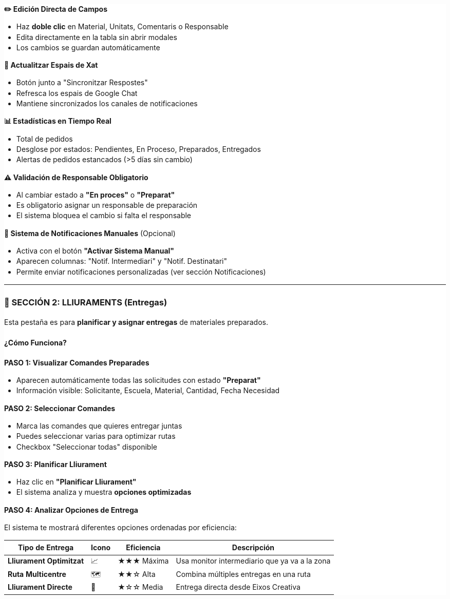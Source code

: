 **✏️ Edición Directa de Campos**
   - Haz **doble clic** en Material, Unitats, Comentaris o Responsable
   - Edita directamente en la tabla sin abrir modales
   - Los cambios se guardan automáticamente

**🔄 Actualitzar Espais de Xat**
   - Botón junto a "Sincronitzar Respostes"
   - Refresca los espais de Google Chat
   - Mantiene sincronizados los canales de notificaciones

**📊 Estadísticas en Tiempo Real**
   - Total de pedidos
   - Desglose por estados: Pendientes, En Proceso, Preparados, Entregados
   - Alertas de pedidos estancados (>5 días sin cambio)

**⚠️ Validación de Responsable Obligatorio**
   - Al cambiar estado a **"En proces"** o **"Preparat"**
   - Es obligatorio asignar un responsable de preparación
   - El sistema bloquea el cambio si falta el responsable

**🔔 Sistema de Notificaciones Manuales** (Opcional)
   - Activa con el botón **"Activar Sistema Manual"**
   - Aparecen columnas: "Notif. Intermediari" y "Notif. Destinatari"
   - Permite enviar notificaciones personalizadas (ver sección Notificaciones)

---

### 🚚 SECCIÓN 2: LLIURAMENTS (Entregas)

Esta pestaña es para **planificar y asignar entregas** de materiales preparados.

#### ¿Cómo Funciona?

**PASO 1: Visualizar Comandes Preparades**
   - Aparecen automáticamente todas las solicitudes con estado **"Preparat"**
   - Información visible: Solicitante, Escuela, Material, Cantidad, Fecha Necesidad

**PASO 2: Seleccionar Comandes**
   - Marca las comandes que quieres entregar juntas
   - Puedes seleccionar varias para optimizar rutas
   - Checkbox "Seleccionar todas" disponible

**PASO 3: Planificar Lliurament**
   - Haz clic en **"Planificar Lliurament"**
   - El sistema analiza y muestra **opciones optimizadas**

**PASO 4: Analizar Opciones de Entrega**

El sistema te mostrará diferentes opciones ordenadas por eficiencia:

| Tipo de Entrega | Icono | Eficiencia | Descripción |
|------------------|-------|------------|-------------|
| **Lliurament Optimitzat** | 📈 | ★★★ Máxima | Usa monitor intermediario que ya va a la zona |
| **Ruta Multicentre** | 🗺️ | ★★☆ Alta | Combina múltiples entregas en una ruta |
| **Lliurament Directe** | 🚗 | ★☆☆ Media | Entrega directa desde Eixos Creativa |
